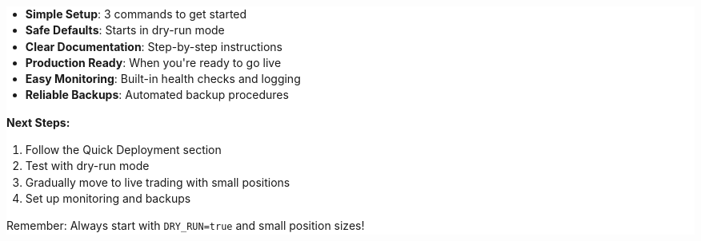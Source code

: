 - **Simple Setup**: 3 commands to get started
- **Safe Defaults**: Starts in dry-run mode
- **Clear Documentation**: Step-by-step instructions
- **Production Ready**: When you're ready to go live
- **Easy Monitoring**: Built-in health checks and logging
- **Reliable Backups**: Automated backup procedures

**Next Steps:**
1. Follow the Quick Deployment section
2. Test with dry-run mode
3. Gradually move to live trading with small positions
4. Set up monitoring and backups

Remember: Always start with `DRY_RUN=true` and small position sizes!